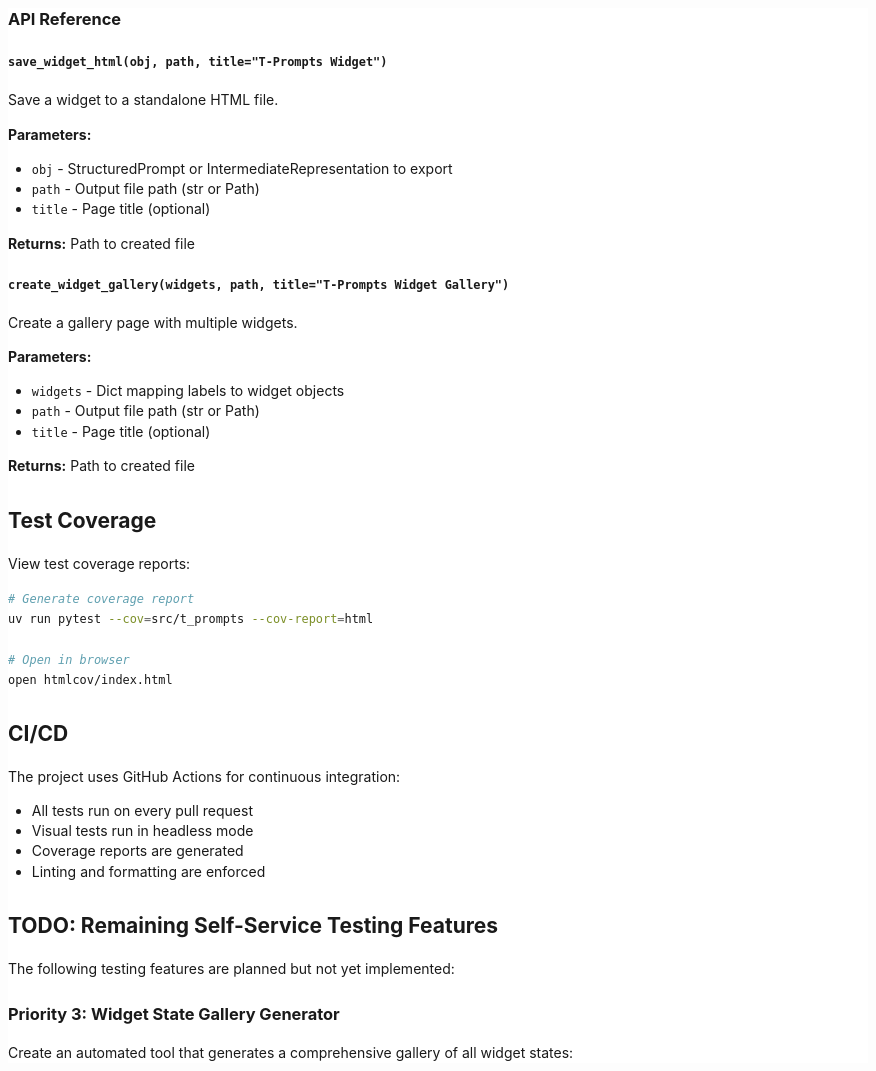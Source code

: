 ### API Reference

#### `save_widget_html(obj, path, title="T-Prompts Widget")`

Save a widget to a standalone HTML file.

**Parameters:**
- `obj` - StructuredPrompt or IntermediateRepresentation to export
- `path` - Output file path (str or Path)
- `title` - Page title (optional)

**Returns:** Path to created file

#### `create_widget_gallery(widgets, path, title="T-Prompts Widget Gallery")`

Create a gallery page with multiple widgets.

**Parameters:**
- `widgets` - Dict mapping labels to widget objects
- `path` - Output file path (str or Path)
- `title` - Page title (optional)

**Returns:** Path to created file

## Test Coverage

View test coverage reports:

```bash
# Generate coverage report
uv run pytest --cov=src/t_prompts --cov-report=html

# Open in browser
open htmlcov/index.html
```

## CI/CD

The project uses GitHub Actions for continuous integration:

- All tests run on every pull request
- Visual tests run in headless mode
- Coverage reports are generated
- Linting and formatting are enforced

## TODO: Remaining Self-Service Testing Features

The following testing features are planned but not yet implemented:

### Priority 3: Widget State Gallery Generator

Create an automated tool that generates a comprehensive gallery of all widget states:
